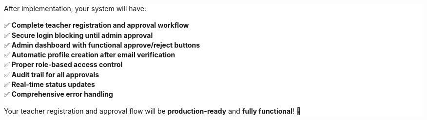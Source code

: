After implementation, your system will have:

✅ **Complete teacher registration and approval workflow**  
✅ **Secure login blocking until admin approval**  
✅ **Admin dashboard with functional approve/reject buttons**  
✅ **Automatic profile creation after email verification**  
✅ **Proper role-based access control**  
✅ **Audit trail for all approvals**  
✅ **Real-time status updates**  
✅ **Comprehensive error handling**  

Your teacher registration and approval flow will be **production-ready** and **fully functional**! 🚀
